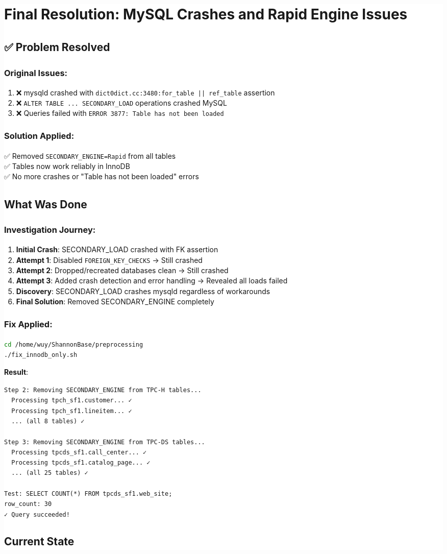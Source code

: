 # Final Resolution: MySQL Crashes and Rapid Engine Issues

## ✅ Problem Resolved

### Original Issues:
1. ❌ mysqld crashed with `dict0dict.cc:3480:for_table || ref_table` assertion
2. ❌ `ALTER TABLE ... SECONDARY_LOAD` operations crashed MySQL
3. ❌ Queries failed with `ERROR 3877: Table has not been loaded`

### Solution Applied:
✅ Removed `SECONDARY_ENGINE=Rapid` from all tables  
✅ Tables now work reliably in InnoDB  
✅ No more crashes or "Table has not been loaded" errors  

## What Was Done

### Investigation Journey:

1. **Initial Crash**: SECONDARY_LOAD crashed with FK assertion
2. **Attempt 1**: Disabled `FOREIGN_KEY_CHECKS` → Still crashed
3. **Attempt 2**: Dropped/recreated databases clean → Still crashed
4. **Attempt 3**: Added crash detection and error handling → Revealed all loads failed
5. **Discovery**: SECONDARY_LOAD crashes mysqld regardless of workarounds
6. **Final Solution**: Removed SECONDARY_ENGINE completely

### Fix Applied:

```bash
cd /home/wuy/ShannonBase/preprocessing
./fix_innodb_only.sh
```

**Result**:
```
Step 2: Removing SECONDARY_ENGINE from TPC-H tables...
  Processing tpch_sf1.customer... ✓
  Processing tpch_sf1.lineitem... ✓
  ... (all 8 tables) ✓

Step 3: Removing SECONDARY_ENGINE from TPC-DS tables...
  Processing tpcds_sf1.call_center... ✓
  Processing tpcds_sf1.catalog_page... ✓
  ... (all 25 tables) ✓

Test: SELECT COUNT(*) FROM tpcds_sf1.web_site;
row_count: 30
✓ Query succeeded!
```

## Current State
